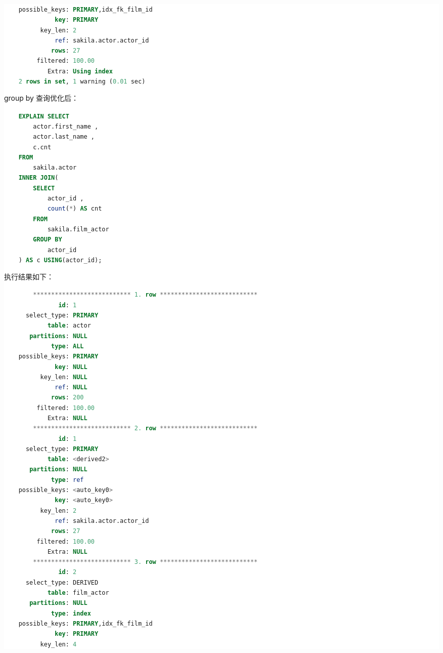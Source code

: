 ```sql
    possible_keys: PRIMARY,idx_fk_film_id
              key: PRIMARY
          key_len: 2
              ref: sakila.actor.actor_id
             rows: 27
         filtered: 100.00
            Extra: Using index
    2 rows in set, 1 warning (0.01 sec)
```
group by 查询优化后：
```sql
    EXPLAIN SELECT
        actor.first_name ,
        actor.last_name ,
        c.cnt
    FROM
        sakila.actor
    INNER JOIN(
        SELECT
            actor_id ,
            count(*) AS cnt
        FROM
            sakila.film_actor
        GROUP BY
            actor_id
    ) AS c USING(actor_id);
```
执行结果如下：
```sql
        *************************** 1. row ***************************
               id: 1
      select_type: PRIMARY
            table: actor
       partitions: NULL
             type: ALL
    possible_keys: PRIMARY
              key: NULL
          key_len: NULL
              ref: NULL
             rows: 200
         filtered: 100.00
            Extra: NULL
        *************************** 2. row ***************************
               id: 1
      select_type: PRIMARY
            table: <derived2>
       partitions: NULL
             type: ref
    possible_keys: <auto_key0>
              key: <auto_key0>
          key_len: 2
              ref: sakila.actor.actor_id
             rows: 27
         filtered: 100.00
            Extra: NULL
        *************************** 3. row ***************************
               id: 2
      select_type: DERIVED
            table: film_actor
       partitions: NULL
             type: index
    possible_keys: PRIMARY,idx_fk_film_id
              key: PRIMARY
          key_len: 4
```